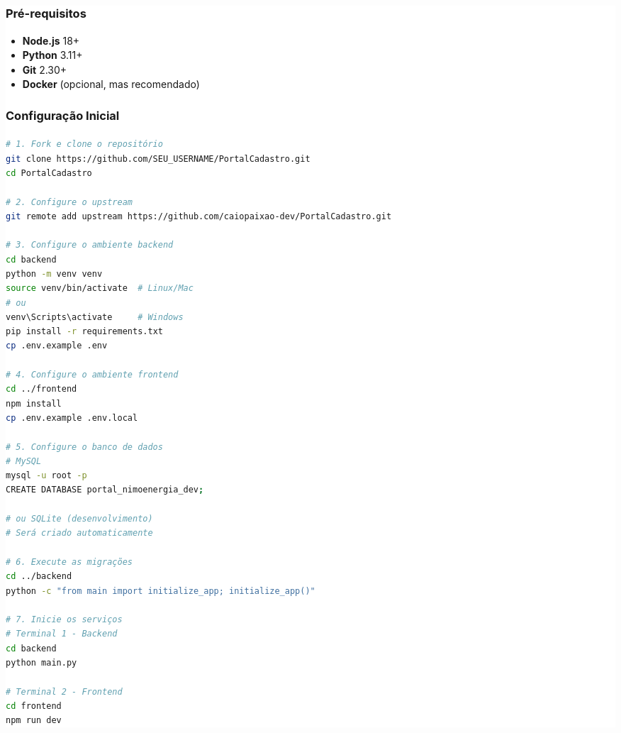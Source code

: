 ### Pré-requisitos

- **Node.js** 18+
- **Python** 3.11+
- **Git** 2.30+
- **Docker** (opcional, mas recomendado)

### Configuração Inicial

```bash
# 1. Fork e clone o repositório
git clone https://github.com/SEU_USERNAME/PortalCadastro.git
cd PortalCadastro

# 2. Configure o upstream
git remote add upstream https://github.com/caiopaixao-dev/PortalCadastro.git

# 3. Configure o ambiente backend
cd backend
python -m venv venv
source venv/bin/activate  # Linux/Mac
# ou
venv\Scripts\activate     # Windows
pip install -r requirements.txt
cp .env.example .env

# 4. Configure o ambiente frontend
cd ../frontend
npm install
cp .env.example .env.local

# 5. Configure o banco de dados
# MySQL
mysql -u root -p
CREATE DATABASE portal_nimoenergia_dev;

# ou SQLite (desenvolvimento)
# Será criado automaticamente

# 6. Execute as migrações
cd ../backend
python -c "from main import initialize_app; initialize_app()"

# 7. Inicie os serviços
# Terminal 1 - Backend
cd backend
python main.py

# Terminal 2 - Frontend
cd frontend
npm run dev
```
